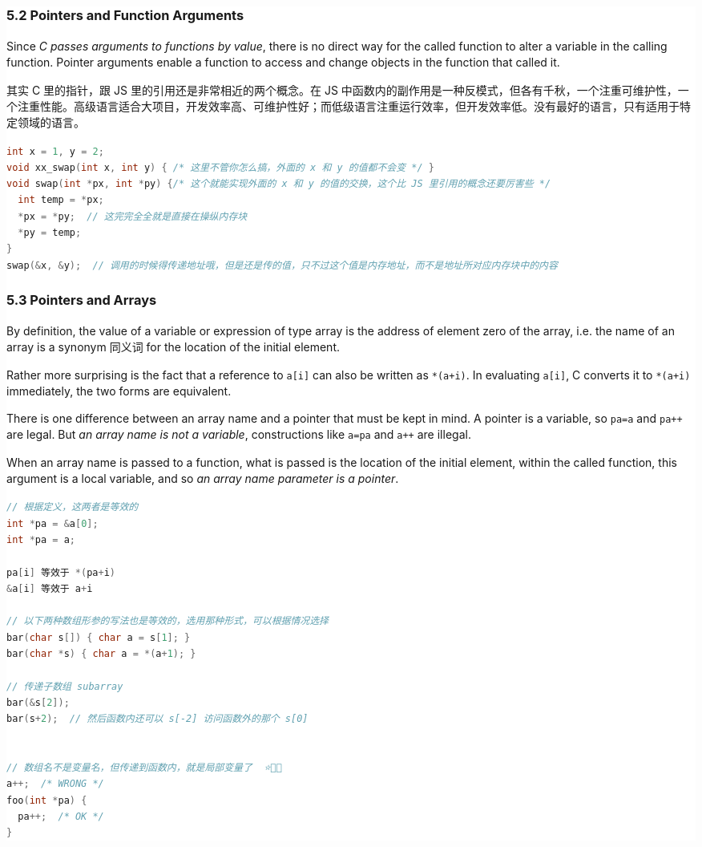 ### 5.2 Pointers and Function Arguments

Since *C  passes arguments to functions by value*, there is no direct way for the called function to alter a variable in the calling function. Pointer arguments enable a function to access and change objects in the function that called it.

其实 C 里的指针，跟 JS 里的引用还是非常相近的两个概念。在 JS 中函数内的副作用是一种反模式，但各有千秋，一个注重可维护性，一个注重性能。高级语言适合大项目，开发效率高、可维护性好；而低级语言注重运行效率，但开发效率低。没有最好的语言，只有适用于特定领域的语言。

```c
int x = 1, y = 2;
void xx_swap(int x, int y) { /* 这里不管你怎么搞，外面的 x 和 y 的值都不会变 */ }
void swap(int *px, int *py) {/* 这个就能实现外面的 x 和 y 的值的交换，这个比 JS 里引用的概念还要厉害些 */
  int temp = *px;
  *px = *py;  // 这完完全全就是直接在操纵内存块
  *py = temp;
}
swap(&x, &y);  // 调用的时候得传递地址哦，但是还是传的值，只不过这个值是内存地址，而不是地址所对应内存块中的内容
```

### 5.3 Pointers and Arrays

By definition, the value of a variable or expression of type array is the address of element zero of the array, i.e. the name of an array is a synonym 同义词 for the location of the initial element.

Rather more surprising is the fact that a reference to `a[i]` can also be written as `*(a+i)`. In evaluating `a[i]`, C converts it to `*(a+i)` immediately, the two forms are equivalent.

There is one difference between an array name and a pointer that must be kept in mind. A pointer is a variable, so `pa=a` and `pa++` are legal. But *an array name is not a variable*, constructions like `a=pa` and `a++` are illegal.

When an array name is passed to a function, what is passed is the location of the initial element, within the called function, this argument is a local variable, and so *an array name parameter is a pointer*.

```c
// 根据定义，这两者是等效的
int *pa = &a[0];
int *pa = a;

pa[i] 等效于 *(pa+i)
&a[i] 等效于 a+i

// 以下两种数组形参的写法也是等效的，选用那种形式，可以根据情况选择
bar(char s[]) { char a = s[1]; }
bar(char *s) { char a = *(a+1); }

// 传递子数组 subarray
bar(&s[2]);
bar(s+2);  // 然后函数内还可以 s[-2] 访问函数外的那个 s[0]


// 数组名不是变量名，但传递到函数内，就是局部变量了  ⭐️🍓🌷
a++;  /* WRONG */
foo(int *pa) {
  pa++;  /* OK */
}
```
